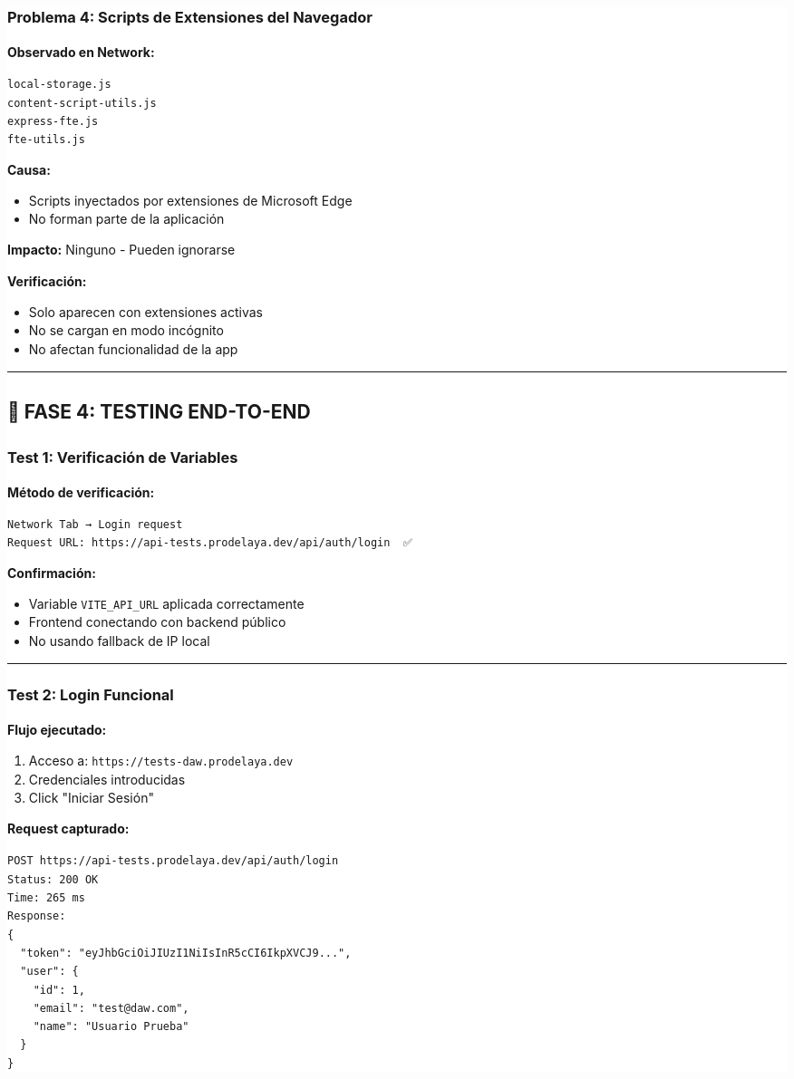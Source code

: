
### **Problema 4: Scripts de Extensiones del Navegador**

**Observado en Network:**
```
local-storage.js
content-script-utils.js
express-fte.js
fte-utils.js
```

**Causa:**
- Scripts inyectados por extensiones de Microsoft Edge
- No forman parte de la aplicación

**Impacto:** Ninguno - Pueden ignorarse

**Verificación:**
- Solo aparecen con extensiones activas
- No se cargan en modo incógnito
- No afectan funcionalidad de la app

---

## 🧪 FASE 4: TESTING END-TO-END

### **Test 1: Verificación de Variables**

**Método de verificación:**
```
Network Tab → Login request
Request URL: https://api-tests.prodelaya.dev/api/auth/login  ✅
```

**Confirmación:**
- Variable `VITE_API_URL` aplicada correctamente
- Frontend conectando con backend público
- No usando fallback de IP local

---

### **Test 2: Login Funcional**

**Flujo ejecutado:**
1. Acceso a: `https://tests-daw.prodelaya.dev`
2. Credenciales introducidas
3. Click "Iniciar Sesión"

**Request capturado:**
```
POST https://api-tests.prodelaya.dev/api/auth/login
Status: 200 OK
Time: 265 ms
Response: 
{
  "token": "eyJhbGciOiJIUzI1NiIsInR5cCI6IkpXVCJ9...",
  "user": {
    "id": 1,
    "email": "test@daw.com",
    "name": "Usuario Prueba"
  }
}
```
